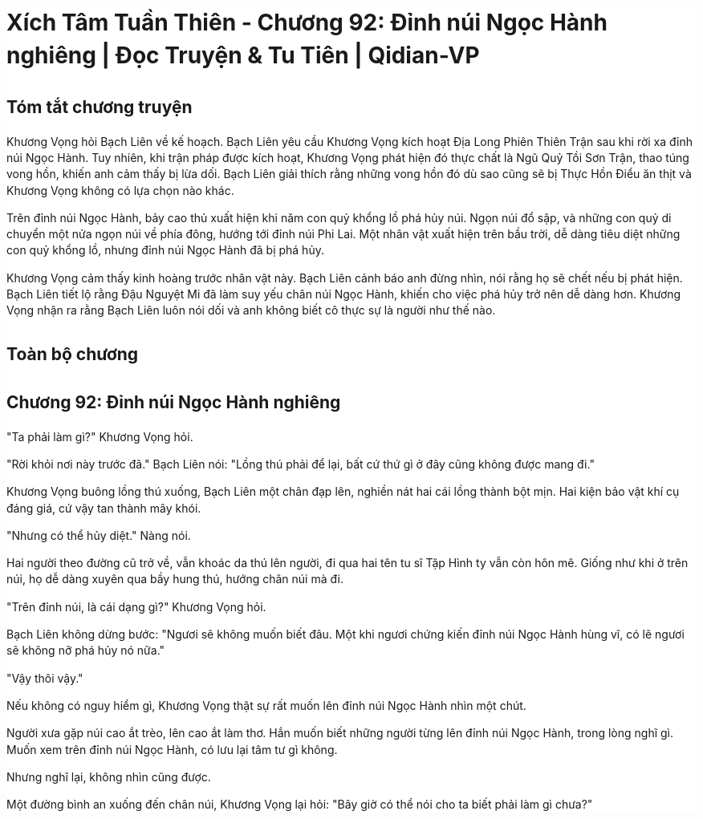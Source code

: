 # Xích Tâm Tuần Thiên - Chương 92: Đỉnh núi Ngọc Hành nghiêng | Đọc Truyện & Tu Tiên | Qidian-VP



## Tóm tắt chương truyện

Khương Vọng hỏi Bạch Liên về kế hoạch. Bạch Liên yêu cầu Khương Vọng kích hoạt Địa Long Phiên Thiên Trận sau khi rời xa đỉnh núi Ngọc Hành. Tuy nhiên, khi trận pháp được kích hoạt, Khương Vọng phát hiện đó thực chất là Ngũ Quỷ Tồi Sơn Trận, thao túng vong hồn, khiến anh cảm thấy bị lừa dối. Bạch Liên giải thích rằng những vong hồn đó dù sao cũng sẽ bị Thực Hồn Điểu ăn thịt và Khương Vọng không có lựa chọn nào khác.

Trên đỉnh núi Ngọc Hành, bảy cao thủ xuất hiện khi năm con quỷ khổng lồ phá hủy núi. Ngọn núi đổ sập, và những con quỷ di chuyển một nửa ngọn núi về phía đông, hướng tới đỉnh núi Phi Lai. Một nhân vật xuất hiện trên bầu trời, dễ dàng tiêu diệt những con quỷ khổng lồ, nhưng đỉnh núi Ngọc Hành đã bị phá hủy.

Khương Vọng cảm thấy kinh hoàng trước nhân vật này. Bạch Liên cảnh báo anh đừng nhìn, nói rằng họ sẽ chết nếu bị phát hiện. Bạch Liên tiết lộ rằng Đậu Nguyệt Mi đã làm suy yếu chân núi Ngọc Hành, khiến cho việc phá hủy trở nên dễ dàng hơn. Khương Vọng nhận ra rằng Bạch Liên luôn nói dối và anh không biết cô thực sự là người như thế nào.


## Toàn bộ chương

## Chương 92: Đỉnh núi Ngọc Hành nghiêng

"Ta phải làm gì?" Khương Vọng hỏi.

"Rời khỏi nơi này trước đã." Bạch Liên nói: "Lồng thú phải để lại, bất cứ thứ gì ở đây cũng không được mang đi."

Khương Vọng buông lồng thú xuống, Bạch Liên một chân đạp lên, nghiền nát hai cái lồng thành bột mịn. Hai kiện bảo vật khí cụ đáng giá, cứ vậy tan thành mây khói.

"Nhưng có thể hủy diệt." Nàng nói.

Hai người theo đường cũ trở về, vẫn khoác da thú lên người, đi qua hai tên tu sĩ Tập Hình ty vẫn còn hôn mê. Giống như khi ở trên núi, họ dễ dàng xuyên qua bầy hung thú, hướng chân núi mà đi.

"Trên đỉnh núi, là cái dạng gì?" Khương Vọng hỏi.

Bạch Liên không dừng bước: "Ngươi sẽ không muốn biết đâu. Một khi ngươi chứng kiến đỉnh núi Ngọc Hành hùng vĩ, có lẽ ngươi sẽ không nỡ phá hủy nó nữa."

"Vậy thôi vậy."

Nếu không có nguy hiểm gì, Khương Vọng thật sự rất muốn lên đỉnh núi Ngọc Hành nhìn một chút.

Người xưa gặp núi cao ắt trèo, lên cao ắt làm thơ. Hắn muốn biết những người từng lên đỉnh núi Ngọc Hành, trong lòng nghĩ gì. Muốn xem trên đỉnh núi Ngọc Hành, có lưu lại tâm tư gì không.

Nhưng nghĩ lại, không nhìn cũng được.

Một đường bình an xuống đến chân núi, Khương Vọng lại hỏi: "Bây giờ có thể nói cho ta biết phải làm gì chưa?"
